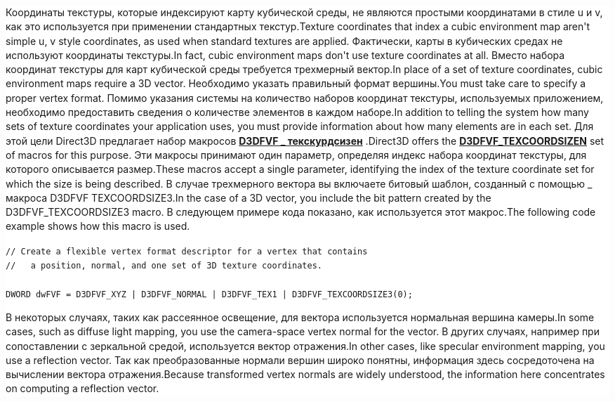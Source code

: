 <span data-ttu-id="126b8-127">Координаты текстуры, которые индексируют карту кубической среды, не являются простыми координатами в стиле u и v, как это используется при применении стандартных текстур.</span><span class="sxs-lookup"><span data-stu-id="126b8-127">Texture coordinates that index a cubic environment map aren't simple u, v style coordinates, as used when standard textures are applied.</span></span> <span data-ttu-id="126b8-128">Фактически, карты в кубических средах не используют координаты текстуры.</span><span class="sxs-lookup"><span data-stu-id="126b8-128">In fact, cubic environment maps don't use texture coordinates at all.</span></span> <span data-ttu-id="126b8-129">Вместо набора координат текстуры для карт кубической среды требуется трехмерный вектор.</span><span class="sxs-lookup"><span data-stu-id="126b8-129">In place of a set of texture coordinates, cubic environment maps require a 3D vector.</span></span> <span data-ttu-id="126b8-130">Необходимо указать правильный формат вершины.</span><span class="sxs-lookup"><span data-stu-id="126b8-130">You must take care to specify a proper vertex format.</span></span> <span data-ttu-id="126b8-131">Помимо указания системы на количество наборов координат текстуры, используемых приложением, необходимо предоставить сведения о количестве элементов в каждом наборе.</span><span class="sxs-lookup"><span data-stu-id="126b8-131">In addition to telling the system how many sets of texture coordinates your application uses, you must provide information about how many elements are in each set.</span></span> <span data-ttu-id="126b8-132">Для этой цели Direct3D предлагает набор макросов [**D3DFVF \_ текскурдсизен**](d3dfvf-texcoordsizen.md) .</span><span class="sxs-lookup"><span data-stu-id="126b8-132">Direct3D offers the [**D3DFVF\_TEXCOORDSIZEN**](d3dfvf-texcoordsizen.md) set of macros for this purpose.</span></span> <span data-ttu-id="126b8-133">Эти макросы принимают один параметр, определяя индекс набора координат текстуры, для которого описывается размер.</span><span class="sxs-lookup"><span data-stu-id="126b8-133">These macros accept a single parameter, identifying the index of the texture coordinate set for which the size is being described.</span></span> <span data-ttu-id="126b8-134">В случае трехмерного вектора вы включаете битовый шаблон, созданный с помощью \_ макроса D3DFVF TEXCOORDSIZE3.</span><span class="sxs-lookup"><span data-stu-id="126b8-134">In the case of a 3D vector, you include the bit pattern created by the D3DFVF\_TEXCOORDSIZE3 macro.</span></span> <span data-ttu-id="126b8-135">В следующем примере кода показано, как используется этот макрос.</span><span class="sxs-lookup"><span data-stu-id="126b8-135">The following code example shows how this macro is used.</span></span>


```
// Create a flexible vertex format descriptor for a vertex that contains
//   a position, normal, and one set of 3D texture coordinates.

DWORD dwFVF = D3DFVF_XYZ | D3DFVF_NORMAL | D3DFVF_TEX1 | D3DFVF_TEXCOORDSIZE3(0); 
```



<span data-ttu-id="126b8-136">В некоторых случаях, таких как рассеянное освещение, для вектора используется нормальная вершина камеры.</span><span class="sxs-lookup"><span data-stu-id="126b8-136">In some cases, such as diffuse light mapping, you use the camera-space vertex normal for the vector.</span></span> <span data-ttu-id="126b8-137">В других случаях, например при сопоставлении с зеркальной средой, используется вектор отражения.</span><span class="sxs-lookup"><span data-stu-id="126b8-137">In other cases, like specular environment mapping, you use a reflection vector.</span></span> <span data-ttu-id="126b8-138">Так как преобразованные нормали вершин широко понятны, информация здесь сосредоточена на вычислении вектора отражения.</span><span class="sxs-lookup"><span data-stu-id="126b8-138">Because transformed vertex normals are widely understood, the information here concentrates on computing a reflection vector.</span></span>
